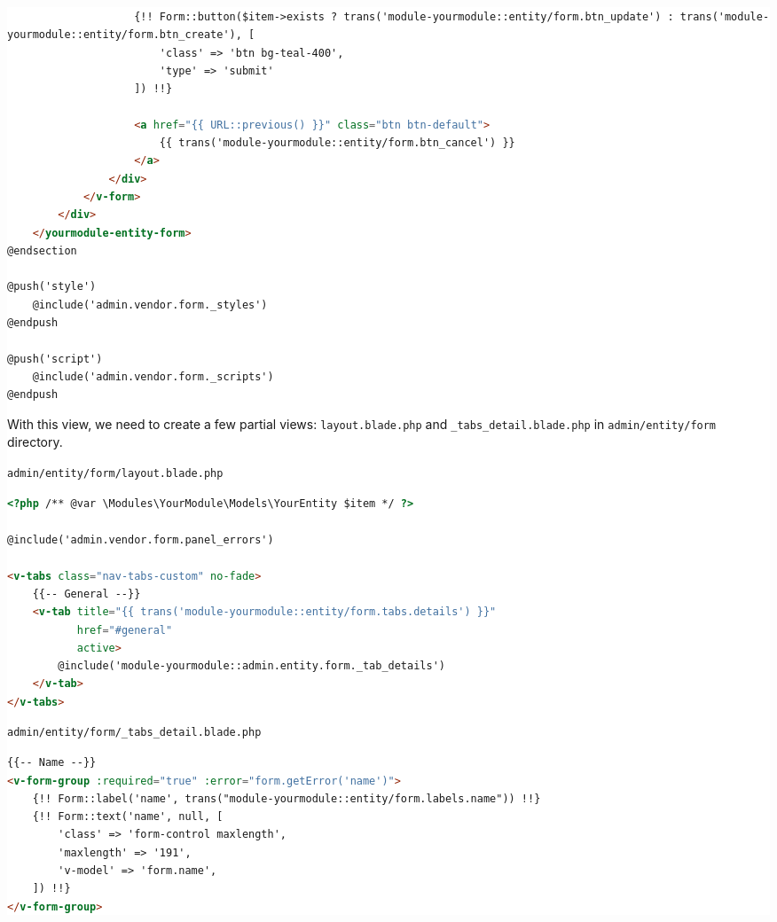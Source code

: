 ```html
                    {!! Form::button($item->exists ? trans('module-yourmodule::entity/form.btn_update') : trans('module-yourmodule::entity/form.btn_create'), [
                        'class' => 'btn bg-teal-400',
                        'type' => 'submit'
                    ]) !!}

                    <a href="{{ URL::previous() }}" class="btn btn-default">
                        {{ trans('module-yourmodule::entity/form.btn_cancel') }}
                    </a>
                </div>
            </v-form>
        </div>
    </yourmodule-entity-form>
@endsection

@push('style')
    @include('admin.vendor.form._styles')
@endpush

@push('script')
    @include('admin.vendor.form._scripts')
@endpush
```

With this view, we need to create a few partial views: `layout.blade.php` and `_tabs_detail.blade.php` in `admin/entity/form` directory.

`admin/entity/form/layout.blade.php`
```html
<?php /** @var \Modules\YourModule\Models\YourEntity $item */ ?>

@include('admin.vendor.form.panel_errors')

<v-tabs class="nav-tabs-custom" no-fade>
    {{-- General --}}
    <v-tab title="{{ trans('module-yourmodule::entity/form.tabs.details') }}"
           href="#general"
           active>
        @include('module-yourmodule::admin.entity.form._tab_details')
    </v-tab>
</v-tabs>
```

`admin/entity/form/_tabs_detail.blade.php`
```html
{{-- Name --}}
<v-form-group :required="true" :error="form.getError('name')">
    {!! Form::label('name', trans("module-yourmodule::entity/form.labels.name")) !!}
    {!! Form::text('name', null, [
        'class' => 'form-control maxlength',
        'maxlength' => '191',
        'v-model' => 'form.name',
    ]) !!}
</v-form-group>
```
